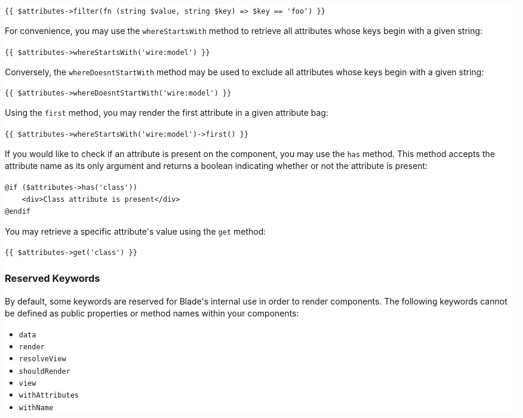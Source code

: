 ```blade
{{ $attributes->filter(fn (string $value, string $key) => $key == 'foo') }}
```

For convenience, you may use the `whereStartsWith` method to retrieve all attributes whose keys begin with a given
string:

```blade
{{ $attributes->whereStartsWith('wire:model') }}
```

Conversely, the `whereDoesntStartWith` method may be used to exclude all attributes whose keys begin with a given
string:

```blade
{{ $attributes->whereDoesntStartWith('wire:model') }}
```

Using the `first` method, you may render the first attribute in a given attribute bag:

```blade
{{ $attributes->whereStartsWith('wire:model')->first() }}
```

If you would like to check if an attribute is present on the component, you may use the `has` method. This method
accepts the attribute name as its only argument and returns a boolean indicating whether or not the attribute is
present:

```blade
@if ($attributes->has('class'))
    <div>Class attribute is present</div>
@endif
```

You may retrieve a specific attribute's value using the `get` method:

```blade
{{ $attributes->get('class') }}
```

<a name="reserved-keywords"></a>

### Reserved Keywords

By default, some keywords are reserved for Blade's internal use in order to render components. The following keywords
cannot be defined as public properties or method names within your components:

<div class="content-list" markdown="1">

- `data`
- `render`
- `resolveView`
- `shouldRender`
- `view`
- `withAttributes`
- `withName`
